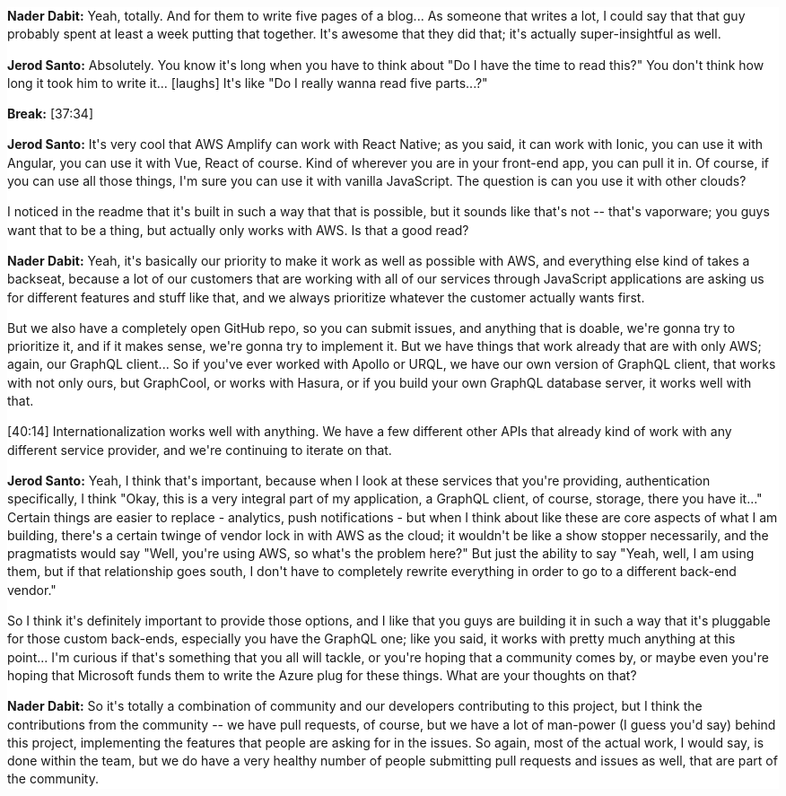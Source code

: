 **Nader Dabit:** Yeah, totally. And for them to write five pages of a blog... As someone that writes a lot, I could say that that guy probably spent at least a week putting that together. It's awesome that they did that; it's actually super-insightful as well.

**Jerod Santo:** Absolutely. You know it's long when you have to think about "Do I have the time to read this?" You don't think how long it took him to write it... \[laughs\] It's like "Do I really wanna read five parts...?"

**Break:** \[37:34\]

**Jerod Santo:** It's very cool that AWS Amplify can work with React Native; as you said, it can work with Ionic, you can use it with Angular, you can use it with Vue, React of course. Kind of wherever you are in your front-end app, you can pull it in. Of course, if you can use all those things, I'm sure you can use it with vanilla JavaScript. The question is can you use it with other clouds?

I noticed in the readme that it's built in such a way that that is possible, but it sounds like that's not -- that's vaporware; you guys want that to be a thing, but actually only works with AWS. Is that a good read?

**Nader Dabit:** Yeah, it's basically our priority to make it work as well as possible with AWS, and everything else kind of takes a backseat, because a lot of our customers that are working with all of our services through JavaScript applications are asking us for different features and stuff like that, and we always prioritize whatever the customer actually wants first.

But we also have a completely open GitHub repo, so you can submit issues, and anything that is doable, we're gonna try to prioritize it, and if it makes sense, we're gonna try to implement it. But we have things that work already that are with only AWS; again, our GraphQL client... So if you've ever worked with Apollo or URQL, we have our own version of GraphQL client, that works with not only ours, but GraphCool, or works with Hasura, or if you build your own GraphQL database server, it works well with that.

\[40:14\] Internationalization works well with anything. We have a few different other APIs that already kind of work with any different service provider, and we're continuing to iterate on that.

**Jerod Santo:** Yeah, I think that's important, because when I look at these services that you're providing, authentication specifically, I think "Okay, this is a very integral part of my application, a GraphQL client, of course, storage, there you have it..." Certain things are easier to replace - analytics, push notifications - but when I think about like these are core aspects of what I am building, there's a certain twinge of vendor lock in with AWS as the cloud; it wouldn't be like a show stopper necessarily, and the pragmatists would say "Well, you're using AWS, so what's the problem here?" But just the ability to say "Yeah, well, I am using them, but if that relationship goes south, I don't have to completely rewrite everything in order to go to a different back-end vendor."

So I think it's definitely important to provide those options, and I like that you guys are building it in such a way that it's pluggable for those custom back-ends, especially you have the GraphQL one; like you said, it works with pretty much anything at this point... I'm curious if that's something that you all will tackle, or you're hoping that a community comes by, or maybe even you're hoping that Microsoft funds them to write the Azure plug for these things. What are your thoughts on that?

**Nader Dabit:** So it's totally a combination of community and our developers contributing to this project, but I think the contributions from the community -- we have pull requests, of course, but we have a lot of man-power (I guess you'd say) behind this project, implementing the features that people are asking for in the issues. So again, most of the actual work, I would say, is done within the team, but we do have a very healthy number of people submitting pull requests and issues as well, that are part of the community.
